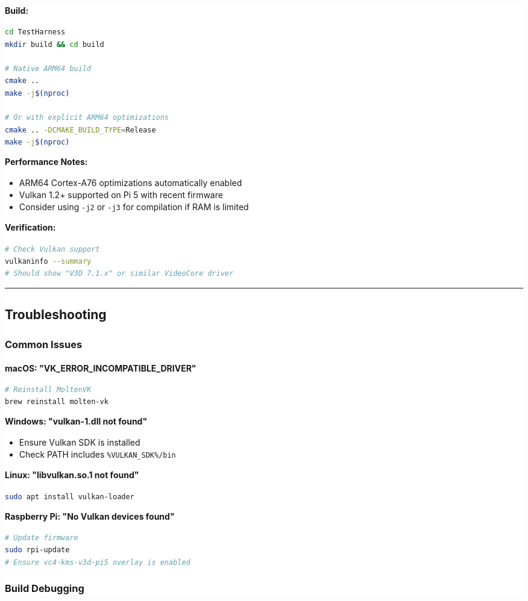 **Build:**
```bash
cd TestHarness
mkdir build && cd build

# Native ARM64 build
cmake ..
make -j$(nproc)

# Or with explicit ARM64 optimizations
cmake .. -DCMAKE_BUILD_TYPE=Release
make -j$(nproc)
```

**Performance Notes:**
- ARM64 Cortex-A76 optimizations automatically enabled
- Vulkan 1.2+ supported on Pi 5 with recent firmware
- Consider using `-j2` or `-j3` for compilation if RAM is limited

**Verification:**
```bash
# Check Vulkan support
vulkaninfo --summary
# Should show "V3D 7.1.x" or similar VideoCore driver
```

---

## Troubleshooting

### Common Issues

**macOS: "VK_ERROR_INCOMPATIBLE_DRIVER"**
```bash
# Reinstall MoltenVK
brew reinstall molten-vk
```

**Windows: "vulkan-1.dll not found"**
- Ensure Vulkan SDK is installed
- Check PATH includes `%VULKAN_SDK%/bin`

**Linux: "libvulkan.so.1 not found"**
```bash
sudo apt install vulkan-loader
```

**Raspberry Pi: "No Vulkan devices found"**
```bash
# Update firmware
sudo rpi-update
# Ensure vc4-kms-v3d-pi5 overlay is enabled
```

### Build Debugging
